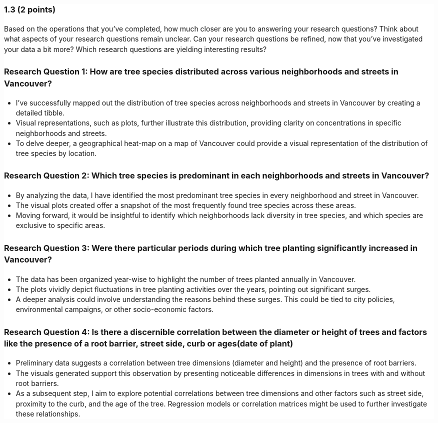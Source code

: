 

### 1.3 (2 points)

Based on the operations that you’ve completed, how much closer are you
to answering your research questions? Think about what aspects of your
research questions remain unclear. Can your research questions be
refined, now that you’ve investigated your data a bit more? Which
research questions are yielding interesting results?



### Research Question 1: How are tree species distributed across various neighborhoods and streets in Vancouver?

- I’ve successfully mapped out the distribution of tree species across
  neighborhoods and streets in Vancouver by creating a detailed tibble.
- Visual representations, such as plots, further illustrate this
  distribution, providing clarity on concentrations in specific
  neighborhoods and streets.
- To delve deeper, a geographical heat-map on a map of Vancouver could
  provide a visual representation of the distribution of tree species by
  location.

### Research Question 2: Which tree species is predominant in each neighborhoods and streets in Vancouver?

- By analyzing the data, I have identified the most predominant tree
  species in every neighborhood and street in Vancouver.
- The visual plots created offer a snapshot of the most frequently found
  tree species across these areas.
- Moving forward, it would be insightful to identify which neighborhoods
  lack diversity in tree species, and which species are exclusive to
  specific areas.

### Research Question 3: Were there particular periods during which tree planting significantly increased in Vancouver?

- The data has been organized year-wise to highlight the number of trees
  planted annually in Vancouver.
- The plots vividly depict fluctuations in tree planting activities over
  the years, pointing out significant surges.
- A deeper analysis could involve understanding the reasons behind these
  surges. This could be tied to city policies, environmental campaigns,
  or other socio-economic factors.

### Research Question 4: Is there a discernible correlation between the diameter or height of trees and factors like the presence of a root barrier, street side, curb or ages(date of plant)

- Preliminary data suggests a correlation between tree dimensions
  (diameter and height) and the presence of root barriers.
- The visuals generated support this observation by presenting
  noticeable differences in dimensions in trees with and without root
  barriers.
- As a subsequent step, I aim to explore potential correlations between
  tree dimensions and other factors such as street side, proximity to
  the curb, and the age of the tree. Regression models or correlation
  matrices might be used to further investigate these relationships.
